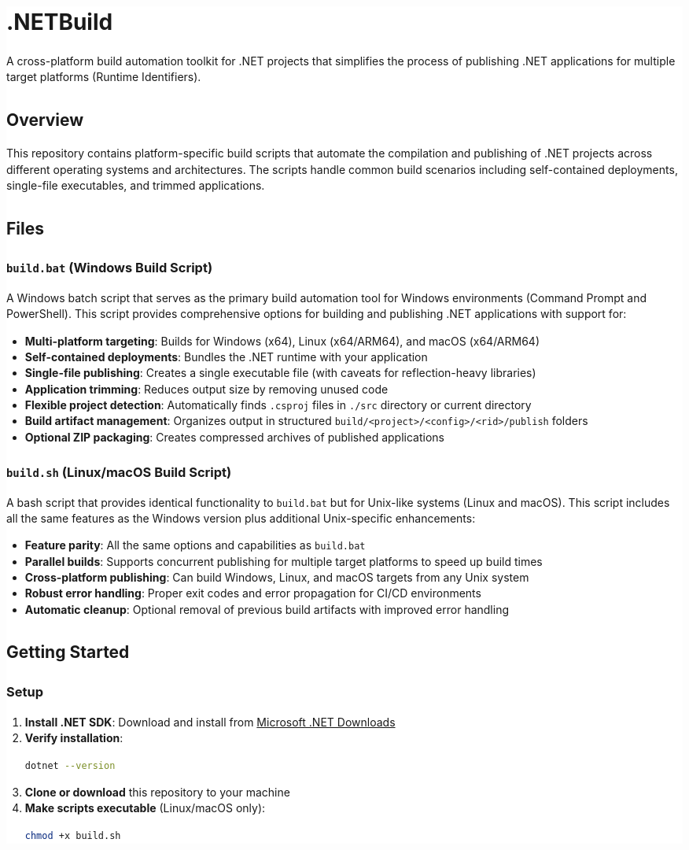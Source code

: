 # .NETBuild

A cross-platform build automation toolkit for .NET projects that simplifies the process of publishing .NET applications for multiple target platforms (Runtime Identifiers).

## Overview

This repository contains platform-specific build scripts that automate the compilation and publishing of .NET projects across different operating systems and architectures. The scripts handle common build scenarios including self-contained deployments, single-file executables, and trimmed applications.

## Files

### `build.bat` (Windows Build Script)
A Windows batch script that serves as the primary build automation tool for Windows environments (Command Prompt and PowerShell). This script provides comprehensive options for building and publishing .NET applications with support for:

- **Multi-platform targeting**: Builds for Windows (x64), Linux (x64/ARM64), and macOS (x64/ARM64)
- **Self-contained deployments**: Bundles the .NET runtime with your application
- **Single-file publishing**: Creates a single executable file (with caveats for reflection-heavy libraries)
- **Application trimming**: Reduces output size by removing unused code
- **Flexible project detection**: Automatically finds `.csproj` files in `./src` directory or current directory
- **Build artifact management**: Organizes output in structured `build/<project>/<config>/<rid>/publish` folders
- **Optional ZIP packaging**: Creates compressed archives of published applications

### `build.sh` (Linux/macOS Build Script)
A bash script that provides identical functionality to `build.bat` but for Unix-like systems (Linux and macOS). This script includes all the same features as the Windows version plus additional Unix-specific enhancements:

- **Feature parity**: All the same options and capabilities as `build.bat`
- **Parallel builds**: Supports concurrent publishing for multiple target platforms to speed up build times
- **Cross-platform publishing**: Can build Windows, Linux, and macOS targets from any Unix system
- **Robust error handling**: Proper exit codes and error propagation for CI/CD environments
- **Automatic cleanup**: Optional removal of previous build artifacts with improved error handling

## Getting Started

### Setup
1. **Install .NET SDK**: Download and install from [Microsoft .NET Downloads](https://dotnet.microsoft.com/download)
2. **Verify installation**:
   ```bash
   dotnet --version
   ```
3. **Clone or download** this repository to your machine
4. **Make scripts executable** (Linux/macOS only):
   ```bash
   chmod +x build.sh
   ```
